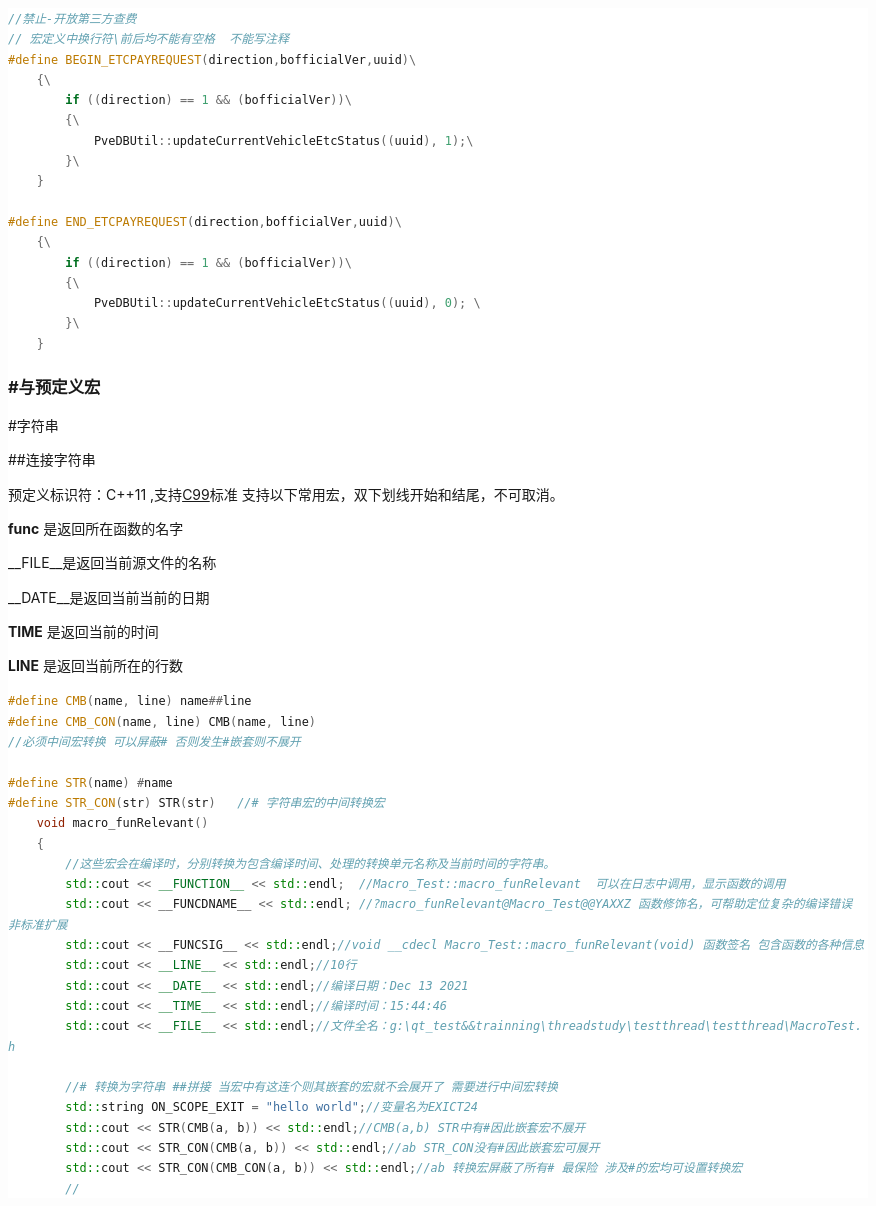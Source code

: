 ```C++
//禁止-开放第三方查费
// 宏定义中换行符\前后均不能有空格  不能写注释
#define BEGIN_ETCPAYREQUEST(direction,bofficialVer,uuid)\
    {\
		if ((direction) == 1 && (bofficialVer))\
		{\
		    PveDBUtil::updateCurrentVehicleEtcStatus((uuid), 1);\
		}\
    }

#define END_ETCPAYREQUEST(direction,bofficialVer,uuid)\
    {\
		if ((direction) == 1 && (bofficialVer))\
		{\
		    PveDBUtil::updateCurrentVehicleEtcStatus((uuid), 0); \
		}\
    }
```



### #与预定义宏

#字符串

##连接字符串



  预定义标识符：C++11 ,支持[C99](https://so.csdn.net/so/search?q=C99&spm=1001.2101.3001.7020)标准 支持以下常用宏，双下划线开始和结尾，不可取消。

__func__ 是返回所在函数的名字

__FILE__是返回当前源文件的名称

__DATE__是返回当前当前的日期

__TIME__ 是返回当前的时间

__LINE__ 是返回当前所在的行数

```C++
#define CMB(name, line) name##line
#define CMB_CON(name, line) CMB(name, line)
//必须中间宏转换 可以屏蔽# 否则发生#嵌套则不展开

#define STR(name) #name 
#define STR_CON(str) STR(str)   //# 字符串宏的中间转换宏
	void macro_funRelevant()
	{
		//这些宏会在编译时，分别转换为包含编译时间、处理的转换单元名称及当前时间的字符串。　
		std::cout << __FUNCTION__ << std::endl;  //Macro_Test::macro_funRelevant  可以在日志中调用，显示函数的调用
		std::cout << __FUNCDNAME__ << std::endl; //?macro_funRelevant@Macro_Test@@YAXXZ 函数修饰名，可帮助定位复杂的编译错误  非标准扩展
		std::cout << __FUNCSIG__ << std::endl;//void __cdecl Macro_Test::macro_funRelevant(void) 函数签名 包含函数的各种信息
		std::cout << __LINE__ << std::endl;//10行
		std::cout << __DATE__ << std::endl;//编译日期：Dec 13 2021
		std::cout << __TIME__ << std::endl;//编译时间：15:44:46
		std::cout << __FILE__ << std::endl;//文件全名：g:\qt_test&&trainning\threadstudy\testthread\testthread\MacroTest.h

		//# 转换为字符串 ##拼接 当宏中有这连个则其嵌套的宏就不会展开了 需要进行中间宏转换
		std::string ON_SCOPE_EXIT = "hello world";//变量名为EXICT24
		std::cout << STR(CMB(a, b)) << std::endl;//CMB(a,b) STR中有#因此嵌套宏不展开
		std::cout << STR_CON(CMB(a, b)) << std::endl;//ab STR_CON没有#因此嵌套宏可展开
		std::cout << STR_CON(CMB_CON(a, b)) << std::endl;//ab 转换宏屏蔽了所有# 最保险 涉及#的宏均可设置转换宏
		//
```